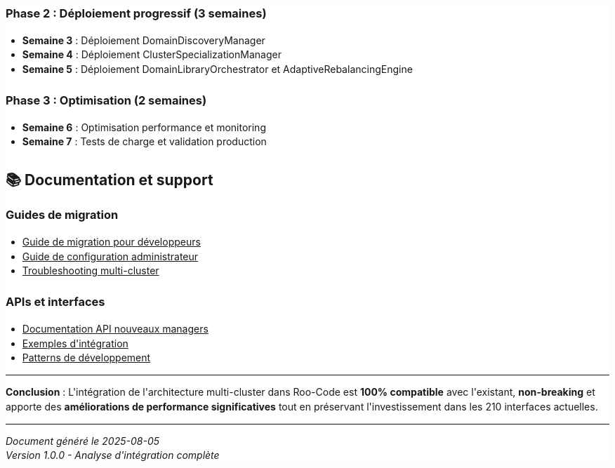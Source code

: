 ### Phase 2 : Déploiement progressif (3 semaines)
- **Semaine 3** : Déploiement DomainDiscoveryManager
- **Semaine 4** : Déploiement ClusterSpecializationManager
- **Semaine 5** : Déploiement DomainLibraryOrchestrator et AdaptiveRebalancingEngine

### Phase 3 : Optimisation (2 semaines)
- **Semaine 6** : Optimisation performance et monitoring
- **Semaine 7** : Tests de charge et validation production

## 📚 Documentation et support

### Guides de migration
- [Guide de migration pour développeurs](../implementation/developer-migration-guide.md)
- [Guide de configuration administrateur](../implementation/admin-configuration-guide.md)
- [Troubleshooting multi-cluster](../implementation/troubleshooting-guide.md)

### APIs et interfaces
- [Documentation API nouveaux managers](../implementation/api-documentation.md)
- [Exemples d'intégration](../implementation/integration-examples.md)
- [Patterns de développement](../implementation/development-patterns.md)

---

**Conclusion** : L'intégration de l'architecture multi-cluster dans Roo-Code est **100% compatible** avec l'existant, **non-breaking** et apporte des **améliorations de performance significatives** tout en préservant l'investissement dans les 210 interfaces actuelles.

---

*Document généré le 2025-08-05*  
*Version 1.0.0 - Analyse d'intégration complète*